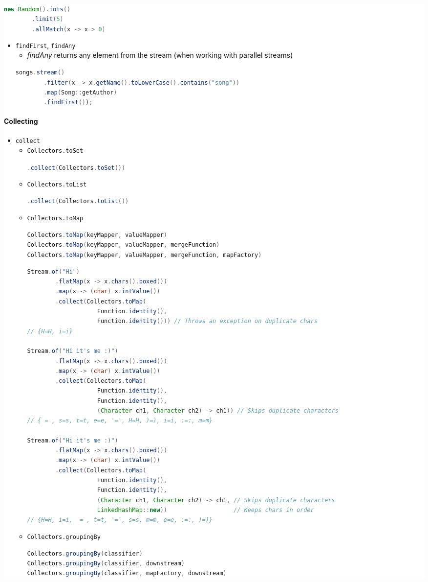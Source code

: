   ```java
  new Random().ints()
          .limit(5)
          .allMatch(x -> x > 0)
  ```
* `findFirst`, `findAny`
    * *findAny* returns any element from the stream (when working with parallel streams)
  ```java
  songs.stream()
          .filter(x -> x.getName().toLowerCase().contains("song"))
          .map(Song::getAuthor)
          .findFirst());
  ```

#### Collecting
* `collect`
    * `Collectors.toSet`
      ```java
      .collect(Collectors.toSet())
      ```
    * `Collectors.toList`
      ```java
      .collect(Collectors.toList())
      ```
    * `Collectors.toMap`
      ```java
      Collectors.toMap(keyMapper, valueMapper)
      Collectors.toMap(keyMapper, valueMapper, mergeFunction)
      Collectors.toMap(keyMapper, valueMapper, mergeFunction, mapFactory)
      ```
      ```java
      Stream.of("Hi")
              .flatMap(x -> x.chars().boxed())
              .map(x -> (char) x.intValue())
              .collect(Collectors.toMap(
                          Function.identity(),
                          Function.identity())) // Throws an exception on duplicate chars
      // {H=H, i=i}
  
      Stream.of("Hi it's me :)")
              .flatMap(x -> x.chars().boxed())
              .map(x -> (char) x.intValue())
              .collect(Collectors.toMap(
                          Function.identity(),
                          Function.identity(),
                          (Character ch1, Character ch2) -> ch1)) // Skips duplicate characters
      // { = , s=s, t=t, e=e, '=', H=H, )=), i=i, :=:, m=m}
      
      Stream.of("Hi it's me :)")
              .flatMap(x -> x.chars().boxed())
              .map(x -> (char) x.intValue())
              .collect(Collectors.toMap(
                          Function.identity(),
                          Function.identity(),
                          (Character ch1, Character ch2) -> ch1, // Skips duplicate characters 
                          LinkedHashMap::new))                   // Keeps chars in order
      // {H=H, i=i,  = , t=t, '=', s=s, m=m, e=e, :=:, )=)}
      ```
    * `Collectors.groupingBy`
      ```java
      Collectors.groupingBy(classifier)
      Collectors.groupingBy(classifier, downstream)
      Collectors.groupingBy(classifier, mapFactory, downstream)
      ```
      ```java